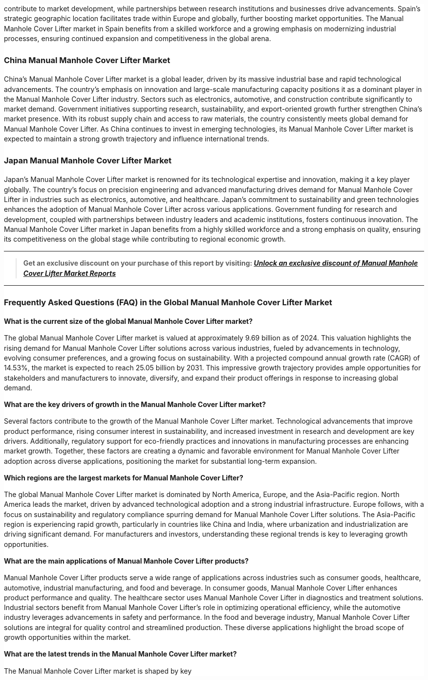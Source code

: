 contribute to market development, while partnerships between research institutions and businesses drive advancements. Spain&rsquo;s strategic geographic location facilitates trade within Europe and globally, further boosting market opportunities. The Manual Manhole Cover Lifter market in Spain benefits from a skilled workforce and a growing emphasis on modernizing industrial processes, ensuring continued expansion and competitiveness in the global arena.</p><h3>China Manual Manhole Cover Lifter Market</h3><p>China&rsquo;s Manual Manhole Cover Lifter market is a global leader, driven by its massive industrial base and rapid technological advancements. The country&rsquo;s emphasis on innovation and large-scale manufacturing capacity positions it as a dominant player in the Manual Manhole Cover Lifter industry. Sectors such as electronics, automotive, and construction contribute significantly to market demand. Government initiatives supporting research, sustainability, and export-oriented growth further strengthen China&rsquo;s market presence. With its robust supply chain and access to raw materials, the country consistently meets global demand for Manual Manhole Cover Lifter. As China continues to invest in emerging technologies, its Manual Manhole Cover Lifter market is expected to maintain a strong growth trajectory and influence international trends.</p><h3>Japan Manual Manhole Cover Lifter Market</h3><p>Japan&rsquo;s Manual Manhole Cover Lifter market is renowned for its technological expertise and innovation, making it a key player globally. The country&rsquo;s focus on precision engineering and advanced manufacturing drives demand for Manual Manhole Cover Lifter in industries such as electronics, automotive, and healthcare. Japan&rsquo;s commitment to sustainability and green technologies enhances the adoption of Manual Manhole Cover Lifter across various applications. Government funding for research and development, coupled with partnerships between industry leaders and academic institutions, fosters continuous innovation. The Manual Manhole Cover Lifter market in Japan benefits from a highly skilled workforce and a strong emphasis on quality, ensuring its competitiveness on the global stage while contributing to regional economic growth.</p><hr /><blockquote><p><strong>Get an exclusive discount on your purchase of this report by visiting: <em><a href="://marketresearchpulse.com/ask-for-discount/25897?utm_source=Github&amp;utm_medium=026">Unlock an exclusive discount of Manual Manhole Cover Lifter Market Reports</a></em>&nbsp;</strong></p></blockquote><hr /><h3>Frequently Asked Questions (FAQ) in the Global Manual Manhole Cover Lifter Market</h3><p><strong>What is the current size of the global Manual Manhole Cover Lifter market?</strong></p><p>The global Manual Manhole Cover Lifter market is valued at approximately 9.69 billion as of 2024. This valuation highlights the rising demand for Manual Manhole Cover Lifter solutions across various industries, fueled by advancements in technology, evolving consumer preferences, and a growing focus on sustainability. With a projected compound annual growth rate (CAGR) of 14.53%, the market is expected to reach 25.05 billion by 2031. This impressive growth trajectory provides ample opportunities for stakeholders and manufacturers to innovate, diversify, and expand their product offerings in response to increasing global demand.</p><p><strong>What are the key drivers of growth in the Manual Manhole Cover Lifter market?</strong></p><p>Several factors contribute to the growth of the Manual Manhole Cover Lifter market. Technological advancements that improve product performance, rising consumer interest in sustainability, and increased investment in research and development are key drivers. Additionally, regulatory support for eco-friendly practices and innovations in manufacturing processes are enhancing market growth. Together, these factors are creating a dynamic and favorable environment for Manual Manhole Cover Lifter adoption across diverse applications, positioning the market for substantial long-term expansion.</p><p><strong>Which regions are the largest markets for Manual Manhole Cover Lifter?</strong></p><p>The global Manual Manhole Cover Lifter market is dominated by North America, Europe, and the Asia-Pacific region. North America leads the market, driven by advanced technological adoption and a strong industrial infrastructure. Europe follows, with a focus on sustainability and regulatory compliance spurring demand for Manual Manhole Cover Lifter solutions. The Asia-Pacific region is experiencing rapid growth, particularly in countries like China and India, where urbanization and industrialization are driving significant demand. For manufacturers and investors, understanding these regional trends is key to leveraging growth opportunities.</p><p><strong>What are the main applications of Manual Manhole Cover Lifter products?</strong></p><p>Manual Manhole Cover Lifter products serve a wide range of applications across industries such as consumer goods, healthcare, automotive, industrial manufacturing, and food and beverage. In consumer goods, Manual Manhole Cover Lifter enhances product performance and quality. The healthcare sector uses Manual Manhole Cover Lifter in diagnostics and treatment solutions. Industrial sectors benefit from Manual Manhole Cover Lifter&rsquo;s role in optimizing operational efficiency, while the automotive industry leverages advancements in safety and performance. In the food and beverage industry, Manual Manhole Cover Lifter solutions are integral for quality control and streamlined production. These diverse applications highlight the broad scope of growth opportunities within the market.</p><p><strong>What are the latest trends in the Manual Manhole Cover Lifter market?</strong></p><p>The Manual Manhole Cover Lifter market is shaped by key